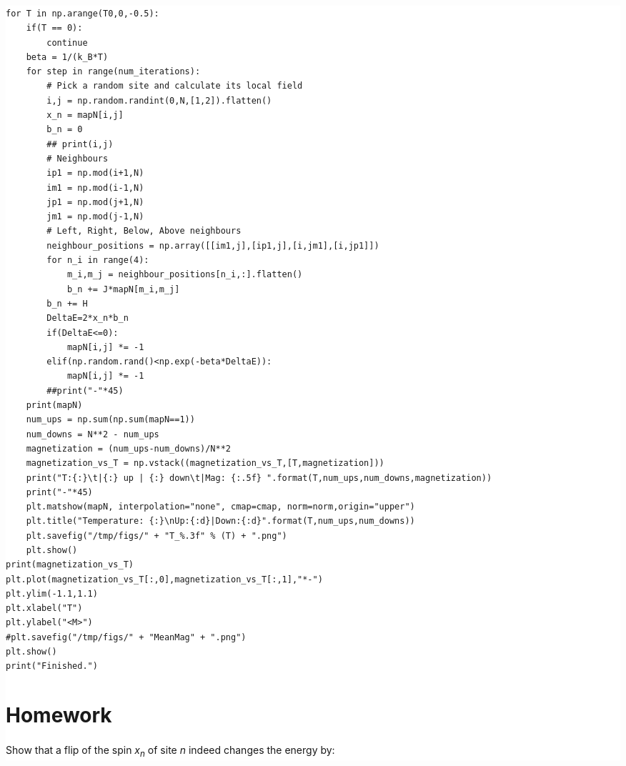 ```{code-cell} ipython3
for T in np.arange(T0,0,-0.5):
    if(T == 0):
        continue
    beta = 1/(k_B*T)
    for step in range(num_iterations):
        # Pick a random site and calculate its local field
        i,j = np.random.randint(0,N,[1,2]).flatten()
        x_n = mapN[i,j]
        b_n = 0
        ## print(i,j)
        # Neighbours
        ip1 = np.mod(i+1,N)
        im1 = np.mod(i-1,N)
        jp1 = np.mod(j+1,N)
        jm1 = np.mod(j-1,N)
        # Left, Right, Below, Above neighbours
        neighbour_positions = np.array([[im1,j],[ip1,j],[i,jm1],[i,jp1]])
        for n_i in range(4):
            m_i,m_j = neighbour_positions[n_i,:].flatten()
            b_n += J*mapN[m_i,m_j]
        b_n += H
        DeltaE=2*x_n*b_n
        if(DeltaE<=0):
            mapN[i,j] *= -1
        elif(np.random.rand()<np.exp(-beta*DeltaE)):
            mapN[i,j] *= -1
        ##print("-"*45)
    print(mapN)
    num_ups = np.sum(np.sum(mapN==1))
    num_downs = N**2 - num_ups
    magnetization = (num_ups-num_downs)/N**2
    magnetization_vs_T = np.vstack((magnetization_vs_T,[T,magnetization]))
    print("T:{:}\t|{:} up | {:} down\t|Mag: {:.5f} ".format(T,num_ups,num_downs,magnetization))
    print("-"*45)
    plt.matshow(mapN, interpolation="none", cmap=cmap, norm=norm,origin="upper")
    plt.title("Temperature: {:}\nUp:{:d}|Down:{:d}".format(T,num_ups,num_downs))
    plt.savefig("/tmp/figs/" + "T_%.3f" % (T) + ".png")
    plt.show()
print(magnetization_vs_T)
plt.plot(magnetization_vs_T[:,0],magnetization_vs_T[:,1],"*-")
plt.ylim(-1.1,1.1)
plt.xlabel("T")
plt.ylabel("<M>")
#plt.savefig("/tmp/figs/" + "MeanMag" + ".png")
plt.show()
print("Finished.")
```

# Homework
Show that a flip of the spin $x_n$ of site $n$ indeed changes the energy by:
